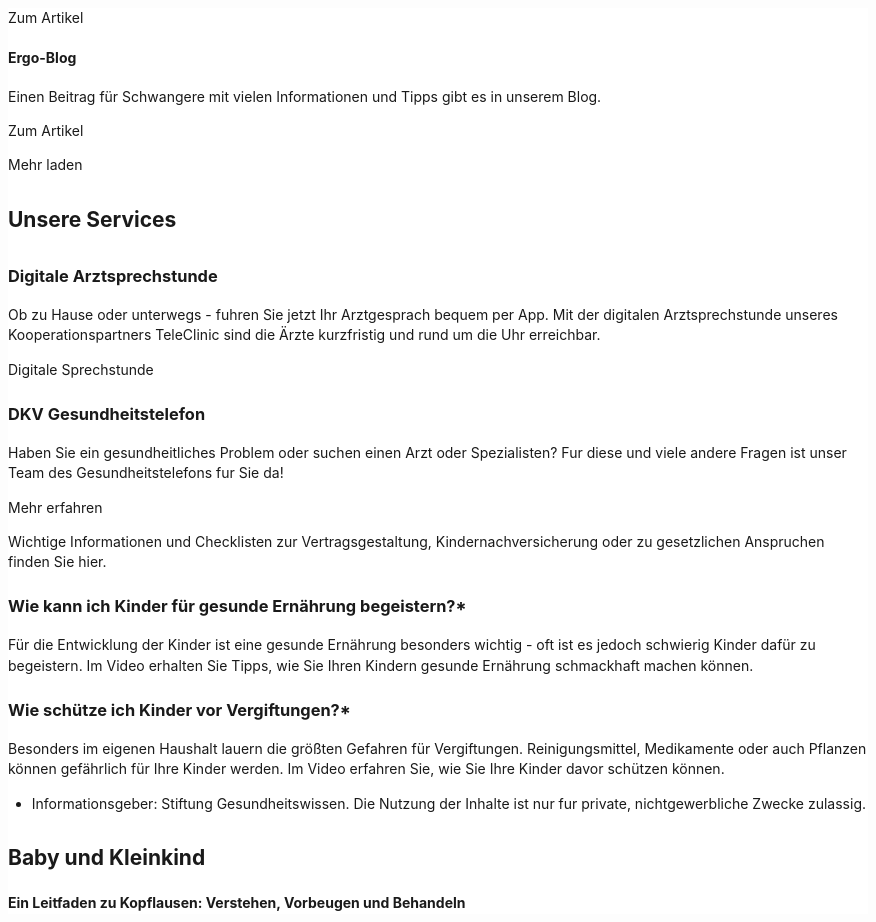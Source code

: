 Zum Artikel

#### Ergo-Blog

Einen Beitrag für Schwangere mit vielen Informationen und Tipps gibt es in
unserem Blog.

Zum Artikel

Mehr laden

## Unsere Services

##

### Digitale Arzt­sprech­stunde

Ob zu Hause oder unterwegs - fuhren Sie jetzt Ihr Arztgesprach bequem per App.
Mit der digitalen Arztsprechstunde unseres Kooperationspartners TeleClinic
sind die Ärzte kurzfristig und rund um die Uhr erreichbar.

Digitale Sprechstunde

### DKV Gesund­heits­telefon

Haben Sie ein gesundheitliches Problem oder suchen einen Arzt oder
Spezialisten? Fur diese und viele andere Fragen ist unser Team des
Gesundheitstelefons fur Sie da!

Mehr erfahren

Wichtige Informationen und Checklisten zur Vertragsgestaltung,
Kindernachversicherung oder zu gesetzlichen Anspruchen finden Sie hier.

### Wie kann ich Kinder für gesunde Ernährung begeistern?*

Für die Entwicklung der Kinder ist eine gesunde Ernährung besonders wichtig -
oft ist es jedoch schwierig Kinder dafür zu begeistern. Im Video erhalten Sie
Tipps, wie Sie Ihren Kindern gesunde Ernährung schmackhaft machen können.

### Wie schütze ich Kinder vor Vergiftungen?*

Besonders im eigenen Haushalt lauern die größten Gefahren für Vergiftungen.
Reinigungsmittel, Medikamente oder auch Pflanzen können gefährlich für Ihre
Kinder werden. Im Video erfahren Sie, wie Sie Ihre Kinder davor schützen
können.

* Informationsgeber: Stiftung Gesundheitswissen. Die Nutzung der Inhalte ist nur fur private, nichtgewerbliche Zwecke zulassig.

## Baby und Kleinkind

#### Ein Leitfaden zu Kopflausen: Verstehen, Vorbeugen und Behandeln
